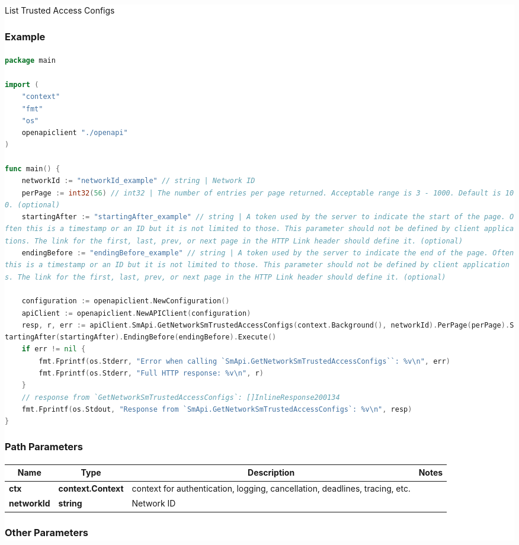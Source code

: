 List Trusted Access Configs



### Example

```go
package main

import (
    "context"
    "fmt"
    "os"
    openapiclient "./openapi"
)

func main() {
    networkId := "networkId_example" // string | Network ID
    perPage := int32(56) // int32 | The number of entries per page returned. Acceptable range is 3 - 1000. Default is 100. (optional)
    startingAfter := "startingAfter_example" // string | A token used by the server to indicate the start of the page. Often this is a timestamp or an ID but it is not limited to those. This parameter should not be defined by client applications. The link for the first, last, prev, or next page in the HTTP Link header should define it. (optional)
    endingBefore := "endingBefore_example" // string | A token used by the server to indicate the end of the page. Often this is a timestamp or an ID but it is not limited to those. This parameter should not be defined by client applications. The link for the first, last, prev, or next page in the HTTP Link header should define it. (optional)

    configuration := openapiclient.NewConfiguration()
    apiClient := openapiclient.NewAPIClient(configuration)
    resp, r, err := apiClient.SmApi.GetNetworkSmTrustedAccessConfigs(context.Background(), networkId).PerPage(perPage).StartingAfter(startingAfter).EndingBefore(endingBefore).Execute()
    if err != nil {
        fmt.Fprintf(os.Stderr, "Error when calling `SmApi.GetNetworkSmTrustedAccessConfigs``: %v\n", err)
        fmt.Fprintf(os.Stderr, "Full HTTP response: %v\n", r)
    }
    // response from `GetNetworkSmTrustedAccessConfigs`: []InlineResponse200134
    fmt.Fprintf(os.Stdout, "Response from `SmApi.GetNetworkSmTrustedAccessConfigs`: %v\n", resp)
}
```

### Path Parameters


Name | Type | Description  | Notes
------------- | ------------- | ------------- | -------------
**ctx** | **context.Context** | context for authentication, logging, cancellation, deadlines, tracing, etc.
**networkId** | **string** | Network ID | 

### Other Parameters
